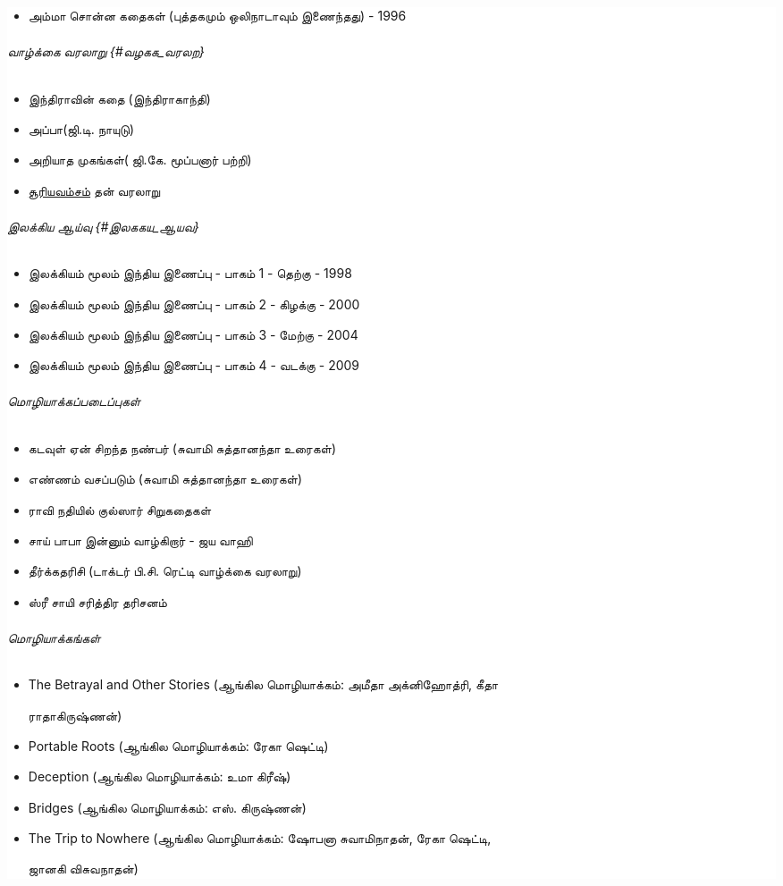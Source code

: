 

-   அம்மா சொன்ன கதைகள் (புத்தகமும் ஒலிநாடாவும் இணைந்தது) - 1996



###### வாழ்க்கை வரலாறு {#வழகக_வரலற}



-   இந்திராவின் கதை (இந்திராகாந்தி)

-   அப்பா(ஜி.டி. நாயுடு)

-   அறியாத முகங்கள்( ஜி.கே. மூப்பனார் பற்றி)

-   [சூரியவம்சம்](சூரியவம்சம் "wikilink") தன் வரலாறு



###### இலக்கிய ஆய்வு {#இலககய_ஆயவ}



-   இலக்கியம் மூலம் இந்திய இணைப்பு - பாகம் 1 - தெற்கு - 1998

-   இலக்கியம் மூலம் இந்திய இணைப்பு - பாகம் 2 - கிழக்கு - 2000

-   இலக்கியம் மூலம் இந்திய இணைப்பு - பாகம் 3 - மேற்கு - 2004

-   இலக்கியம் மூலம் இந்திய இணைப்பு - பாகம் 4 - வடக்கு - 2009



###### மொழியாக்கப்படைப்புகள்



-   கடவுள் ஏன் சிறந்த நண்பர் (சுவாமி சுத்தானந்தா உரைகள்)

-   எண்ணம் வசப்படும் (சுவாமி சுத்தானந்தா உரைகள்)

-   ராவி நதியில் குல்ஸார் சிறுகதைகள்

-   சாய் பாபா இன்னும் வாழ்கிறார் - ஜய வாஹி

-   தீர்க்கதரிசி (டாக்டர் பி.சி. ரெட்டி வாழ்க்கை வரலாறு)

-   ஸ்ரீ சாயி சரித்திர தரிசனம்



###### மொழியாக்கங்கள்



-   The Betrayal and Other Stories (ஆங்கில மொழியாக்கம்: அமீதா அக்னிஹோத்ரி, கீதா

    ராதாகிருஷ்ணன்)

-   Portable Roots (ஆங்கில மொழியாக்கம்: ரேகா ஷெட்டி)

-   Deception (ஆங்கில மொழியாக்கம்: உமா கிரீஷ்)

-   Bridges (ஆங்கில மொழியாக்கம்: எஸ். கிருஷ்ணன்)

-   The Trip to Nowhere (ஆங்கில மொழியாக்கம்: ஷோபனா சுவாமிநாதன், ரேகா ஷெட்டி,

    ஜானகி விசுவநாதன்)
